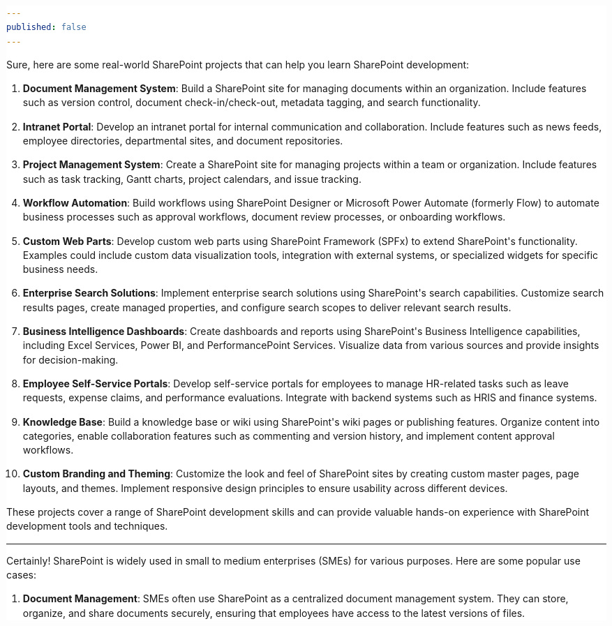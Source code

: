 ```yaml
---
published: false
---
```


Sure, here are some real-world SharePoint projects that can help you learn SharePoint development:

1. **Document Management System**: Build a SharePoint site for managing documents within an organization. Include features such as version control, document check-in/check-out, metadata tagging, and search functionality.

2. **Intranet Portal**: Develop an intranet portal for internal communication and collaboration. Include features such as news feeds, employee directories, departmental sites, and document repositories.

3. **Project Management System**: Create a SharePoint site for managing projects within a team or organization. Include features such as task tracking, Gantt charts, project calendars, and issue tracking.

4. **Workflow Automation**: Build workflows using SharePoint Designer or Microsoft Power Automate (formerly Flow) to automate business processes such as approval workflows, document review processes, or onboarding workflows.

5. **Custom Web Parts**: Develop custom web parts using SharePoint Framework (SPFx) to extend SharePoint's functionality. Examples could include custom data visualization tools, integration with external systems, or specialized widgets for specific business needs.

6. **Enterprise Search Solutions**: Implement enterprise search solutions using SharePoint's search capabilities. Customize search results pages, create managed properties, and configure search scopes to deliver relevant search results.

7. **Business Intelligence Dashboards**: Create dashboards and reports using SharePoint's Business Intelligence capabilities, including Excel Services, Power BI, and PerformancePoint Services. Visualize data from various sources and provide insights for decision-making.

8. **Employee Self-Service Portals**: Develop self-service portals for employees to manage HR-related tasks such as leave requests, expense claims, and performance evaluations. Integrate with backend systems such as HRIS and finance systems.

9. **Knowledge Base**: Build a knowledge base or wiki using SharePoint's wiki pages or publishing features. Organize content into categories, enable collaboration features such as commenting and version history, and implement content approval workflows.

10. **Custom Branding and Theming**: Customize the look and feel of SharePoint sites by creating custom master pages, page layouts, and themes. Implement responsive design principles to ensure usability across different devices.

These projects cover a range of SharePoint development skills and can provide valuable hands-on experience with SharePoint development tools and techniques.

---

Certainly! SharePoint is widely used in small to medium enterprises (SMEs) for various purposes. Here are some popular use cases:

1. **Document Management**: SMEs often use SharePoint as a centralized document management system. They can store, organize, and share documents securely, ensuring that employees have access to the latest versions of files.
